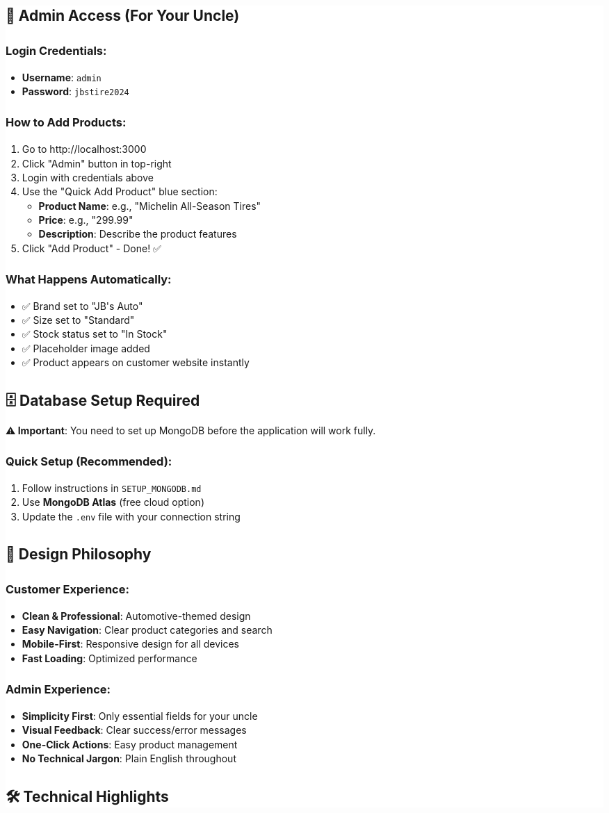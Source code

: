 ## 🔐 Admin Access (For Your Uncle)

### **Login Credentials:**
- **Username**: `admin`
- **Password**: `jbstire2024`

### **How to Add Products:**
1. Go to http://localhost:3000
2. Click "Admin" button in top-right
3. Login with credentials above
4. Use the "Quick Add Product" blue section:
   - **Product Name**: e.g., "Michelin All-Season Tires"
   - **Price**: e.g., "299.99"
   - **Description**: Describe the product features
5. Click "Add Product" - Done! ✅

### **What Happens Automatically:**
- ✅ Brand set to "JB's Auto"
- ✅ Size set to "Standard"
- ✅ Stock status set to "In Stock"
- ✅ Placeholder image added
- ✅ Product appears on customer website instantly

## 🗄️ Database Setup Required

**⚠️ Important**: You need to set up MongoDB before the application will work fully.

### **Quick Setup (Recommended):**
1. Follow instructions in `SETUP_MONGODB.md`
2. Use **MongoDB Atlas** (free cloud option)
3. Update the `.env` file with your connection string

## 🎨 Design Philosophy

### **Customer Experience:**
- **Clean & Professional**: Automotive-themed design
- **Easy Navigation**: Clear product categories and search
- **Mobile-First**: Responsive design for all devices
- **Fast Loading**: Optimized performance

### **Admin Experience:**
- **Simplicity First**: Only essential fields for your uncle
- **Visual Feedback**: Clear success/error messages
- **One-Click Actions**: Easy product management
- **No Technical Jargon**: Plain English throughout

## 🛠️ Technical Highlights
